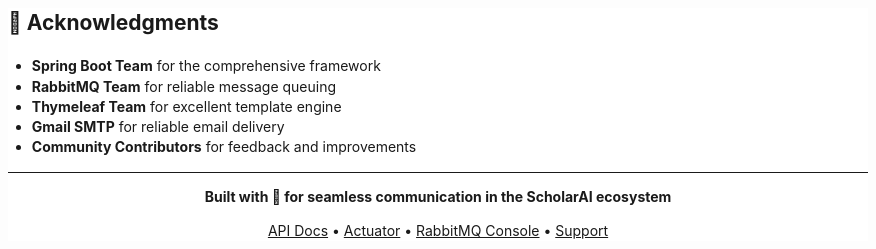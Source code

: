 ## 🙏 **Acknowledgments**

- **Spring Boot Team** for the comprehensive framework
- **RabbitMQ Team** for reliable message queuing
- **Thymeleaf Team** for excellent template engine
- **Gmail SMTP** for reliable email delivery
- **Community Contributors** for feedback and improvements

---

<div align="center">
  <p><strong>Built with 📧 for seamless communication in the ScholarAI ecosystem</strong></p>
  <p>
    <a href="http://localhost:8082/swagger-ui.html">API Docs</a> •
    <a href="http://localhost:8082/actuator">Actuator</a> •
    <a href="http://localhost:15672">RabbitMQ Console</a> •
    <a href="https://github.com/Javafest2025/notification-service/issues">Support</a>
  </p>
</div>

